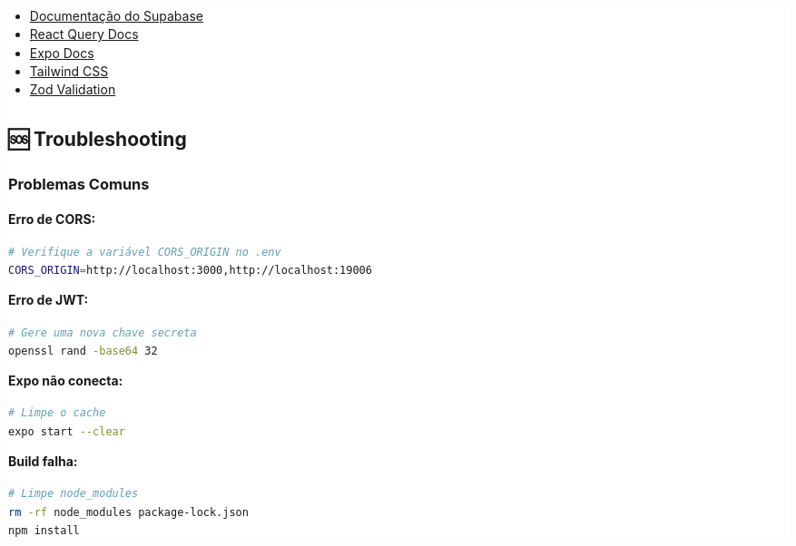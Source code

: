 - [Documentação do Supabase](https://supabase.com/docs)
- [React Query Docs](https://tanstack.com/query/latest)
- [Expo Docs](https://docs.expo.dev/)
- [Tailwind CSS](https://tailwindcss.com/docs)
- [Zod Validation](https://zod.dev/)

## 🆘 Troubleshooting

### Problemas Comuns

**Erro de CORS:**
```bash
# Verifique a variável CORS_ORIGIN no .env
CORS_ORIGIN=http://localhost:3000,http://localhost:19006
```

**Erro de JWT:**
```bash
# Gere uma nova chave secreta
openssl rand -base64 32
```

**Expo não conecta:**
```bash
# Limpe o cache
expo start --clear
```

**Build falha:**
```bash
# Limpe node_modules
rm -rf node_modules package-lock.json
npm install
``` 